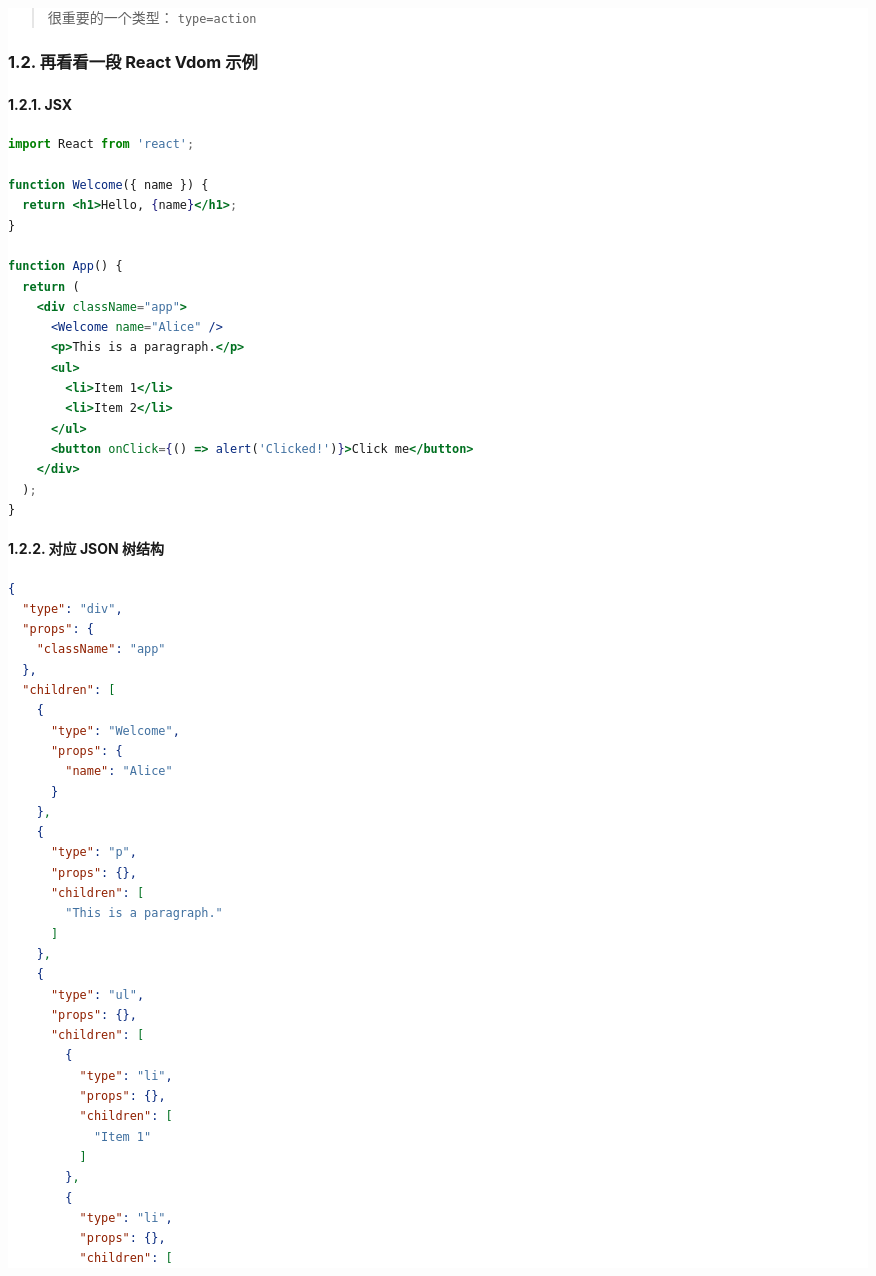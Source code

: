 > 很重要的一个类型： `type=action`

### 1.2. 再看看一段 React Vdom 示例

#### 1.2.1. JSX 

```jsx
import React from 'react';

function Welcome({ name }) {
  return <h1>Hello, {name}</h1>;
}

function App() {
  return (
    <div className="app">
      <Welcome name="Alice" />
      <p>This is a paragraph.</p>
      <ul>
        <li>Item 1</li>
        <li>Item 2</li>
      </ul>
      <button onClick={() => alert('Clicked!')}>Click me</button>
    </div>
  );
}
```

#### 1.2.2. 对应 JSON 树结构

```json
{
  "type": "div",
  "props": {
    "className": "app"
  },
  "children": [
    {
      "type": "Welcome",
      "props": {
        "name": "Alice"
      }
    },
    {
      "type": "p",
      "props": {},
      "children": [
        "This is a paragraph."
      ]
    },
    {
      "type": "ul",
      "props": {},
      "children": [
        {
          "type": "li",
          "props": {},
          "children": [
            "Item 1"
          ]
        },
        {
          "type": "li",
          "props": {},
          "children": [
```